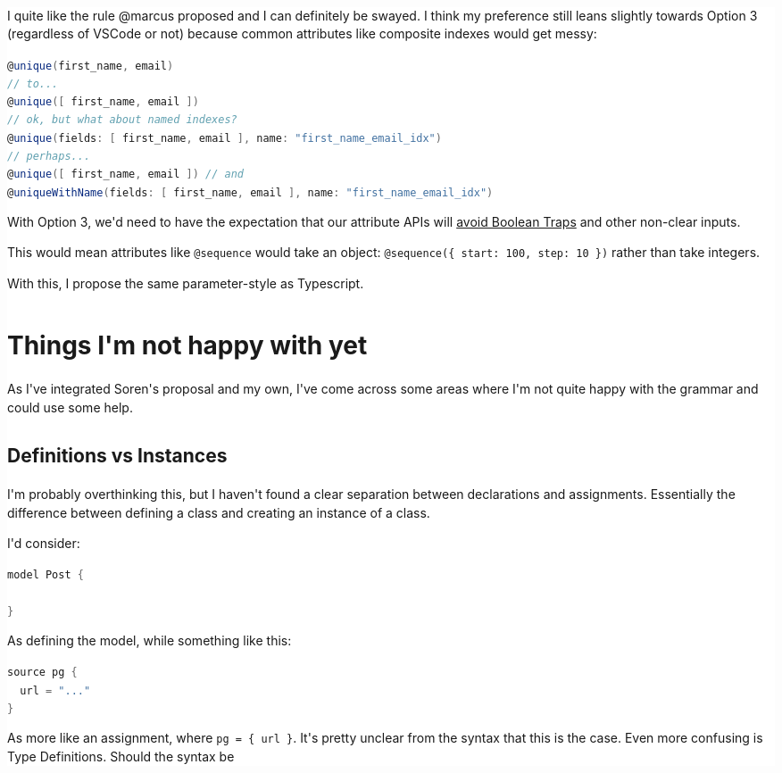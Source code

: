 I quite like the rule @marcus proposed and I can definitely be swayed. I think
my preference still leans slightly towards Option 3 (regardless of VSCode or
not) because common attributes like composite indexes would get messy:

```groovy
@unique(first_name, email)
// to...
@unique([ first_name, email ])
// ok, but what about named indexes?
@unique(fields: [ first_name, email ], name: "first_name_email_idx")
// perhaps...
@unique([ first_name, email ]) // and
@uniqueWithName(fields: [ first_name, email ], name: "first_name_email_idx")
```

With Option 3, we'd need to have the expectation that our attribute APIs will
[avoid Boolean Traps](https://ariya.io/2011/08/hall-of-api-shame-boolean-trap)
and other non-clear inputs.

This would mean attributes like `@sequence` would take an object:
`@sequence({ start: 100, step: 10 })` rather than take integers.

With this, I propose the same parameter-style as Typescript.

##

# Things I'm not happy with yet

As I've integrated Soren's proposal and my own, I've come across some areas
where I'm not quite happy with the grammar and could use some help.

## Definitions vs Instances

I'm probably overthinking this, but I haven't found a clear separation between
declarations and assignments. Essentially the difference between defining a
class and creating an instance of a class.

I'd consider:

```groovy
model Post {

}
```

As defining the model, while something like this:

```groovy
source pg {
  url = "..."
}
```

As more like an assignment, where `pg = { url }`. It's pretty unclear from the
syntax that this is the case. Even more confusing is Type Definitions. Should
the syntax be
